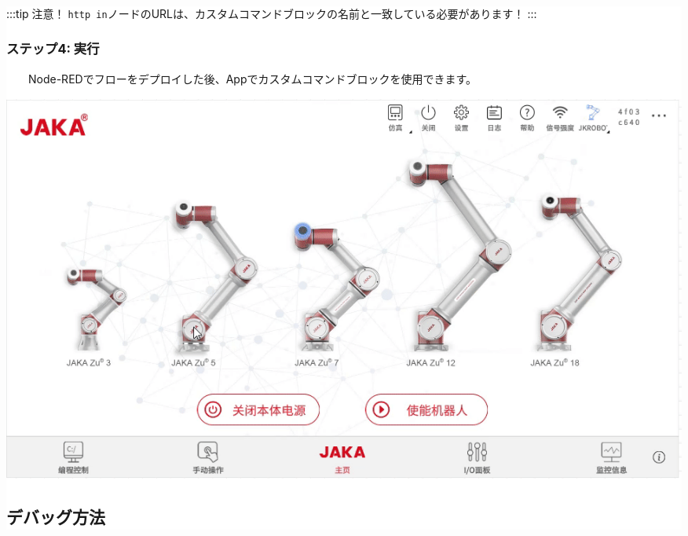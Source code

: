 :::tip 注意！
`http in`ノードのURLは、カスタムコマンドブロックの名前と一致している必要があります！
:::

### ステップ4: 実行
&emsp;&emsp;Node-REDでフローをデプロイした後、Appでカスタムコマンドブロックを使用できます。

<div align="center"><img width="1000"  src="../../../../resource/ja/AddOn/JAKA_Command/program_hello.gif"/></div>


## デバッグ方法

